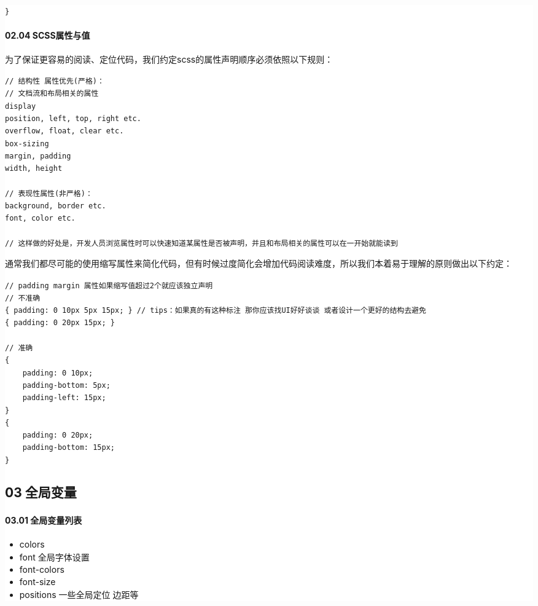 ```
}
```

#### 02.04 SCSS属性与值

为了保证更容易的阅读、定位代码，我们约定scss的属性声明顺序必须依照以下规则：

```
// 结构性 属性优先(严格)：
// 文档流和布局相关的属性
display
position, left, top, right etc.
overflow, float, clear etc.
box-sizing
margin, padding
width, height

// 表现性属性(非严格)：
background, border etc.
font, color etc.

// 这样做的好处是，开发人员浏览属性时可以快速知道某属性是否被声明，并且和布局相关的属性可以在一开始就能读到
```

通常我们都尽可能的使用缩写属性来简化代码，但有时候过度简化会增加代码阅读难度，所以我们本着易于理解的原则做出以下约定：

```
// padding margin 属性如果缩写值超过2个就应该独立声明
// 不准确
{ padding: 0 10px 5px 15px; } // tips：如果真的有这种标注 那你应该找UI好好谈谈 或者设计一个更好的结构去避免
{ padding: 0 20px 15px; }

// 准确
{ 
	padding: 0 10px;
	padding-bottom: 5px;
	padding-left: 15px;
}
{
	padding: 0 20px;
	padding-bottom: 15px;
}
```




## <a name='c03'>03 全局变量</a>

#### 03.01 全局变量列表

* colors 
* font  全局字体设置
* font-colors 
* font-size
* positions  一些全局定位 边距等
